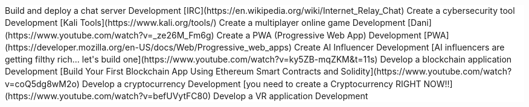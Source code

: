 <td></td>
</tr>
<tr class="odd">
<td>Build and deploy a chat server</td>
<td>Development</td>
<td>[IRC](https://en.wikipedia.org/wiki/Internet_Relay_Chat)</td>
<td></td>
<td></td>
<td></td>
</tr>
<tr class="even">
<td>Create a cybersecurity tool</td>
<td>Development</td>
<td>[Kali Tools](https://www.kali.org/tools/)</td>
<td></td>
<td></td>
<td></td>
</tr>
<tr class="odd">
<td>Create a multiplayer online game</td>
<td>Development</td>
<td>[Dani](https://www.youtube.com/watch?v=_ze26M_Fm6g)</td>
<td></td>
<td></td>
<td></td>
</tr>
<tr class="even">
<td>Create a PWA (Progressive Web App)</td>
<td>Development</td>
<td>[PWA](https://developer.mozilla.org/en-US/docs/Web/Progressive_web_apps)</td>
<td></td>
<td></td>
<td></td>
</tr>
<tr class="odd">
<td>Create AI Influencer</td>
<td>Development</td>
<td>[AI influencers are getting filthy rich... let's build
one](https://www.youtube.com/watch?v=ky5ZB-mqZKM&amp;t=11s)</td>
<td></td>
<td></td>
<td></td>
</tr>
<tr class="even">
<td>Develop a blockchain application</td>
<td>Development</td>
<td>[Build Your First Blockchain App Using Ethereum Smart Contracts and
Solidity](https://www.youtube.com/watch?v=coQ5dg8wM2o)</td>
<td></td>
<td></td>
<td></td>
</tr>
<tr class="odd">
<td>Develop a cryptocurrency</td>
<td>Development</td>
<td>[you need to create a Cryptocurrency RIGHT
NOW!!](https://www.youtube.com/watch?v=befUVytFC80)</td>
<td></td>
<td></td>
<td></td>
</tr>
<tr class="even">
<td>Develop a VR application</td>
<td>Development</td>